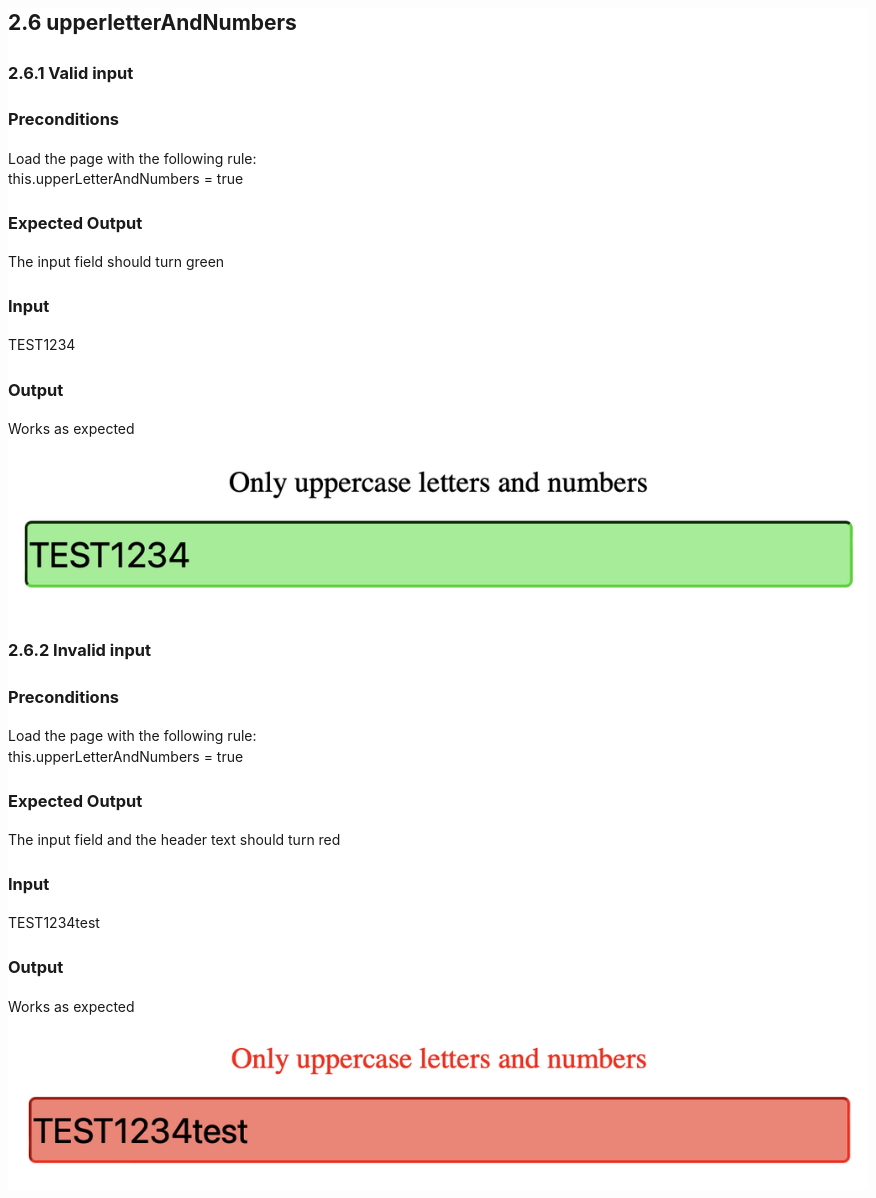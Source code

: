 ## 2.6 upperletterAndNumbers 
### 2.6.1 Valid input
### Preconditions
Load the page with the following rule:  
        this.upperLetterAndNumbers = true
### Expected Output
The input field should turn green
### Input
TEST1234
### Output
Works as expected
![Image over tested rule](/ASSETS/TESTPICTURES/Testcases%202/2.6/validLowerLetterAndNumbers.png)

### 2.6.2 Invalid input
### Preconditions
Load the page with the following rule:  
        this.upperLetterAndNumbers = true
### Expected Output
The input field and the header text should turn red
### Input
TEST1234test
### Output
Works as expected
![Image over tested rule](/ASSETS/TESTPICTURES/Testcases%202/2.6/invalidLowerLetterAndNumbers.png)
